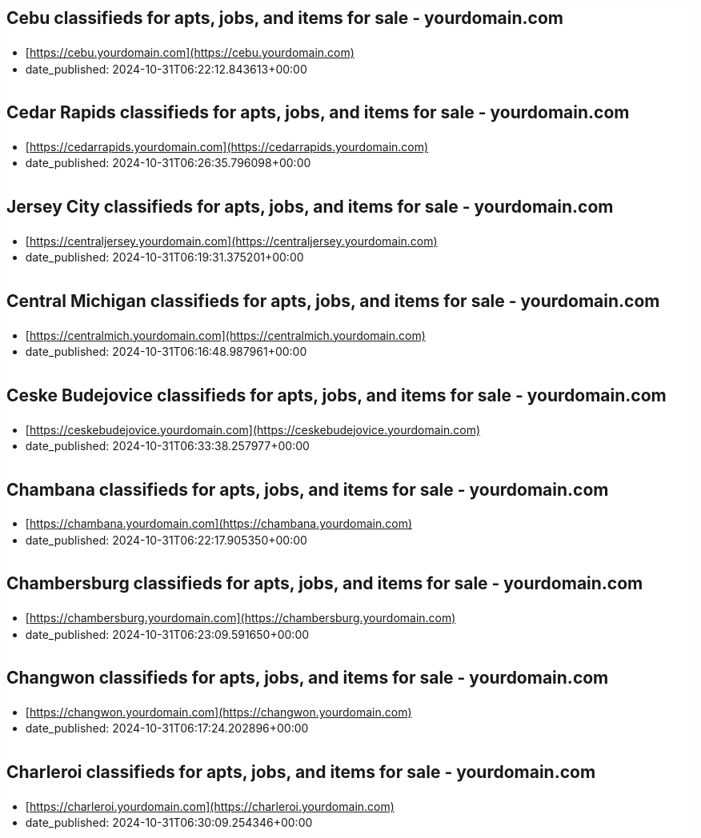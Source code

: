  ## Cebu classifieds for apts, jobs, and items for sale - yourdomain.com
 - [https://cebu.yourdomain.com](https://cebu.yourdomain.com)
 - date_published: 2024-10-31T06:22:12.843613+00:00

 ## Cedar Rapids classifieds for apts, jobs, and items for sale - yourdomain.com
 - [https://cedarrapids.yourdomain.com](https://cedarrapids.yourdomain.com)
 - date_published: 2024-10-31T06:26:35.796098+00:00

 ## Jersey City classifieds for apts, jobs, and items for sale - yourdomain.com
 - [https://centraljersey.yourdomain.com](https://centraljersey.yourdomain.com)
 - date_published: 2024-10-31T06:19:31.375201+00:00

 ## Central Michigan classifieds for apts, jobs, and items for sale - yourdomain.com
 - [https://centralmich.yourdomain.com](https://centralmich.yourdomain.com)
 - date_published: 2024-10-31T06:16:48.987961+00:00

 ## Ceske Budejovice classifieds for apts, jobs, and items for sale - yourdomain.com
 - [https://ceskebudejovice.yourdomain.com](https://ceskebudejovice.yourdomain.com)
 - date_published: 2024-10-31T06:33:38.257977+00:00

 ## Chambana classifieds for apts, jobs, and items for sale - yourdomain.com
 - [https://chambana.yourdomain.com](https://chambana.yourdomain.com)
 - date_published: 2024-10-31T06:22:17.905350+00:00

 ## Chambersburg classifieds for apts, jobs, and items for sale - yourdomain.com
 - [https://chambersburg.yourdomain.com](https://chambersburg.yourdomain.com)
 - date_published: 2024-10-31T06:23:09.591650+00:00

 ## Changwon classifieds for apts, jobs, and items for sale - yourdomain.com
 - [https://changwon.yourdomain.com](https://changwon.yourdomain.com)
 - date_published: 2024-10-31T06:17:24.202896+00:00

 ## Charleroi classifieds for apts, jobs, and items for sale - yourdomain.com
 - [https://charleroi.yourdomain.com](https://charleroi.yourdomain.com)
 - date_published: 2024-10-31T06:30:09.254346+00:00

